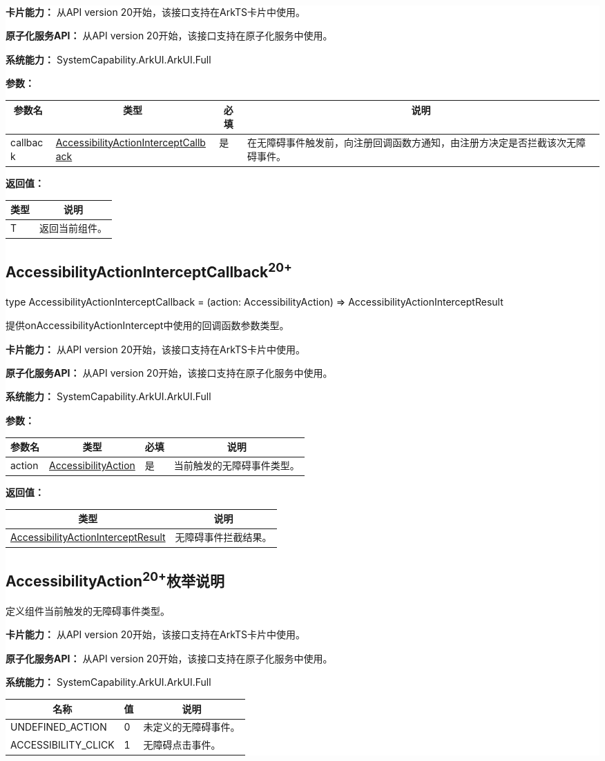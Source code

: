 **卡片能力：** 从API version 20开始，该接口支持在ArkTS卡片中使用。

**原子化服务API：** 从API version 20开始，该接口支持在原子化服务中使用。

**系统能力：** SystemCapability.ArkUI.ArkUI.Full

**参数：**

| 参数名   | 类型    | 必填 | 说明                                                         |
| -------- | ------- | ---- | ------------------------------------------------------------ |
| callback | [AccessibilityActionInterceptCallback](ts-universal-accessibility-event.md#accessibilityactioninterceptcallback) | 是   | 在无障碍事件触发前，向注册回调函数方通知，由注册方决定是否拦截该次无障碍事件。 |

**返回值：**

| 类型    | 说明              |
| ------ | ---------------- |
| T | 返回当前组件。 |

## AccessibilityActionInterceptCallback<sup>20+</sup>

type AccessibilityActionInterceptCallback = (action: AccessibilityAction) => AccessibilityActionInterceptResult

提供onAccessibilityActionIntercept中使用的回调函数参数类型。

**卡片能力：** 从API version 20开始，该接口支持在ArkTS卡片中使用。

**原子化服务API：** 从API version 20开始，该接口支持在原子化服务中使用。

**系统能力：** SystemCapability.ArkUI.ArkUI.Full

**参数：**

| 参数名  | 类型    | 必填 | 说明              |
| ------ | ------ | ---- | ---------------- |
| action | [AccessibilityAction](ts-universal-accessibility-event.md#accessibilityaction枚举说明) | 是 | 当前触发的无障碍事件类型。 |

**返回值：**

| 类型    | 说明              |
| ------ | ---------------- |
| [AccessibilityActionInterceptResult](ts-universal-accessibility-event.md#accessibilityactioninterceptresult枚举说明) | 无障碍事件拦截结果。 |

## AccessibilityAction<sup>20+</sup>枚举说明

定义组件当前触发的无障碍事件类型。

**卡片能力：** 从API version 20开始，该接口支持在ArkTS卡片中使用。

**原子化服务API：** 从API version 20开始，该接口支持在原子化服务中使用。

**系统能力：** SystemCapability.ArkUI.ArkUI.Full

| 名称 | 值  | 说明             |
| ---- | ---- | ------------------ |
| UNDEFINED_ACTION | 0 | 未定义的无障碍事件。 |
| ACCESSIBILITY_CLICK | 1 | 无障碍点击事件。 |
